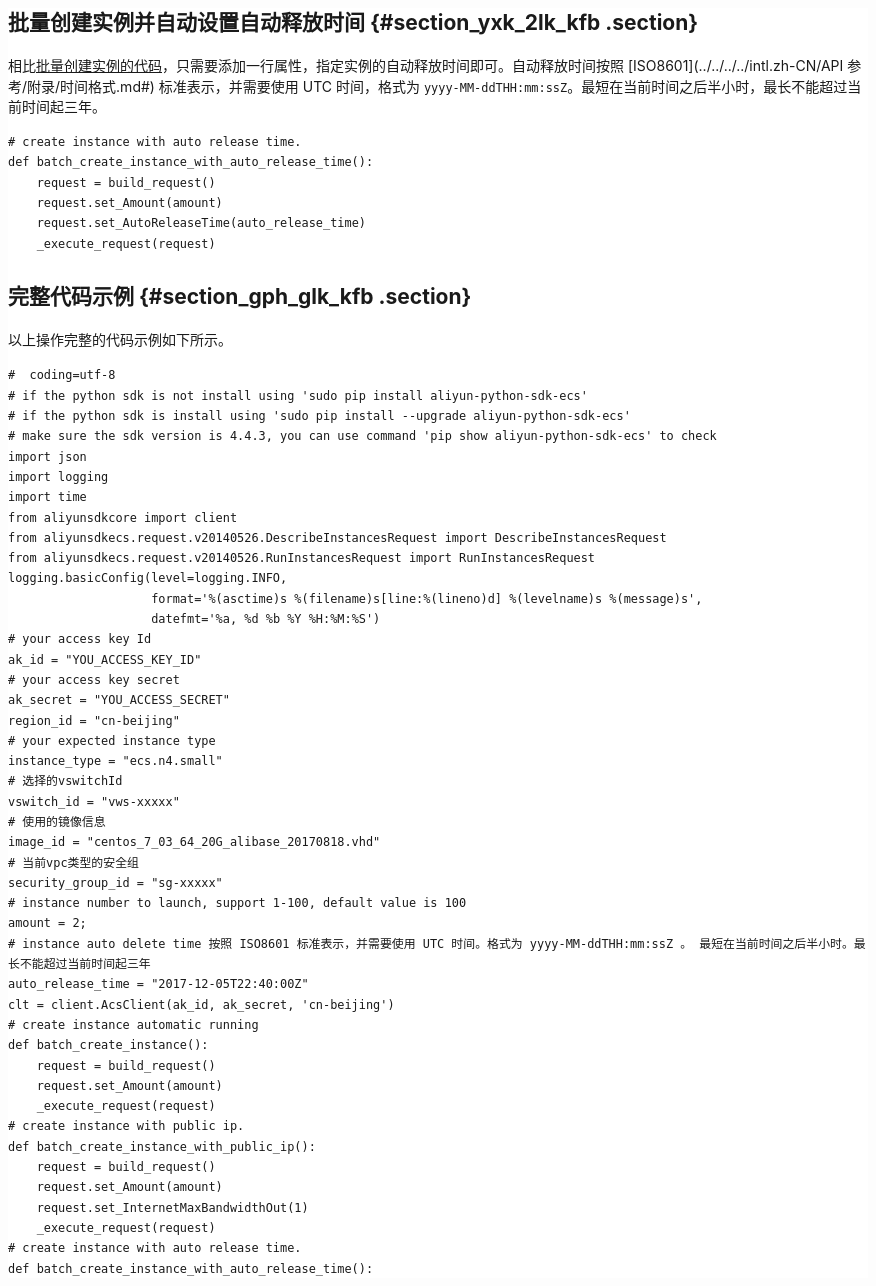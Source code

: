 ## 批量创建实例并自动设置自动释放时间 {#section_yxk_2lk_kfb .section}

相比[批量创建实例的代码](#)，只需要添加一行属性，指定实例的自动释放时间即可。自动释放时间按照 [ISO8601](../../../../intl.zh-CN/API 参考/附录/时间格式.md#) 标准表示，并需要使用 UTC 时间，格式为 `yyyy-MM-ddTHH:mm:ssZ`。最短在当前时间之后半小时，最长不能超过当前时间起三年。

```
# create instance with auto release time.
def batch_create_instance_with_auto_release_time():
    request = build_request()
    request.set_Amount(amount)
    request.set_AutoReleaseTime(auto_release_time)
    _execute_request(request)
```

## 完整代码示例 {#section_gph_glk_kfb .section}

以上操作完整的代码示例如下所示。

```
#  coding=utf-8
# if the python sdk is not install using 'sudo pip install aliyun-python-sdk-ecs'
# if the python sdk is install using 'sudo pip install --upgrade aliyun-python-sdk-ecs'
# make sure the sdk version is 4.4.3, you can use command 'pip show aliyun-python-sdk-ecs' to check
import json
import logging
import time
from aliyunsdkcore import client
from aliyunsdkecs.request.v20140526.DescribeInstancesRequest import DescribeInstancesRequest
from aliyunsdkecs.request.v20140526.RunInstancesRequest import RunInstancesRequest
logging.basicConfig(level=logging.INFO,
                    format='%(asctime)s %(filename)s[line:%(lineno)d] %(levelname)s %(message)s',
                    datefmt='%a, %d %b %Y %H:%M:%S')
# your access key Id
ak_id = "YOU_ACCESS_KEY_ID"
# your access key secret
ak_secret = "YOU_ACCESS_SECRET"
region_id = "cn-beijing"
# your expected instance type
instance_type = "ecs.n4.small"
# 选择的vswitchId
vswitch_id = "vws-xxxxx"
# 使用的镜像信息
image_id = "centos_7_03_64_20G_alibase_20170818.vhd"
# 当前vpc类型的安全组
security_group_id = "sg-xxxxx"
# instance number to launch, support 1-100, default value is 100
amount = 2;
# instance auto delete time 按照 ISO8601 标准表示，并需要使用 UTC 时间。格式为 yyyy-MM-ddTHH:mm:ssZ 。 最短在当前时间之后半小时。最长不能超过当前时间起三年
auto_release_time = "2017-12-05T22:40:00Z"
clt = client.AcsClient(ak_id, ak_secret, 'cn-beijing')
# create instance automatic running
def batch_create_instance():
    request = build_request()
    request.set_Amount(amount)
    _execute_request(request)
# create instance with public ip.
def batch_create_instance_with_public_ip():
    request = build_request()
    request.set_Amount(amount)
    request.set_InternetMaxBandwidthOut(1)
    _execute_request(request)
# create instance with auto release time.
def batch_create_instance_with_auto_release_time():
```